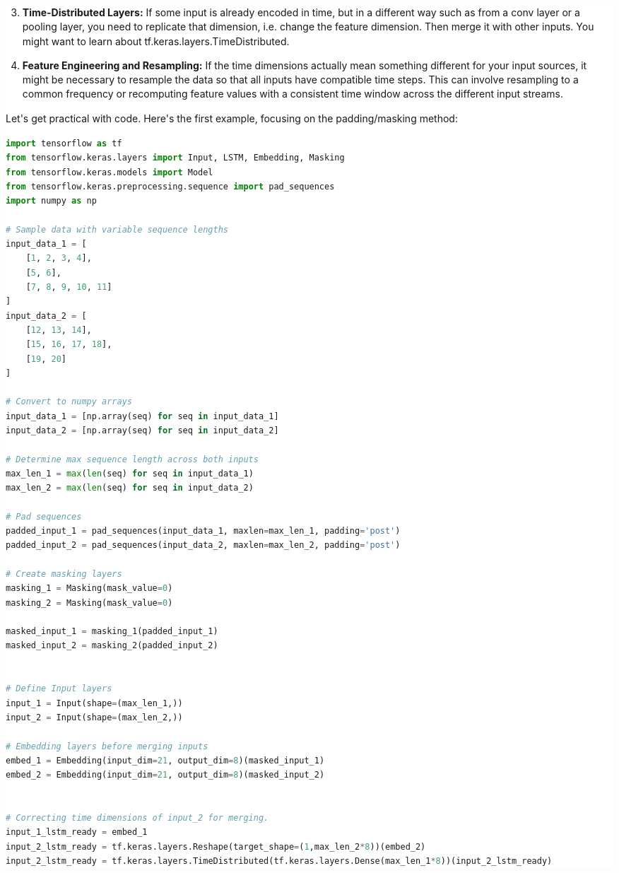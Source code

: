3.  **Time-Distributed Layers:** If some input is already encoded in time, but in a different way such as from a conv layer or a pooling layer, you need to replicate that dimension, i.e. change the feature dimension. Then merge it with other inputs. You might want to learn about tf.keras.layers.TimeDistributed.

4.  **Feature Engineering and Resampling:** If the time dimensions actually mean something different for your input sources, it might be necessary to resample the data so that all inputs have compatible time steps. This can involve resampling to a common frequency or recomputing feature values with a consistent time window across the different input streams.

Let's get practical with code. Here's the first example, focusing on the padding/masking method:

```python
import tensorflow as tf
from tensorflow.keras.layers import Input, LSTM, Embedding, Masking
from tensorflow.keras.models import Model
from tensorflow.keras.preprocessing.sequence import pad_sequences
import numpy as np

# Sample data with variable sequence lengths
input_data_1 = [
    [1, 2, 3, 4],
    [5, 6],
    [7, 8, 9, 10, 11]
]
input_data_2 = [
    [12, 13, 14],
    [15, 16, 17, 18],
    [19, 20]
]

# Convert to numpy arrays
input_data_1 = [np.array(seq) for seq in input_data_1]
input_data_2 = [np.array(seq) for seq in input_data_2]

# Determine max sequence length across both inputs
max_len_1 = max(len(seq) for seq in input_data_1)
max_len_2 = max(len(seq) for seq in input_data_2)

# Pad sequences
padded_input_1 = pad_sequences(input_data_1, maxlen=max_len_1, padding='post')
padded_input_2 = pad_sequences(input_data_2, maxlen=max_len_2, padding='post')

# Create masking layers
masking_1 = Masking(mask_value=0)
masking_2 = Masking(mask_value=0)

masked_input_1 = masking_1(padded_input_1)
masked_input_2 = masking_2(padded_input_2)


# Define Input layers
input_1 = Input(shape=(max_len_1,))
input_2 = Input(shape=(max_len_2,))

# Embedding layers before merging inputs
embed_1 = Embedding(input_dim=21, output_dim=8)(masked_input_1)
embed_2 = Embedding(input_dim=21, output_dim=8)(masked_input_2)


# Correcting time dimensions of input_2 for merging.
input_1_lstm_ready = embed_1
input_2_lstm_ready = tf.keras.layers.Reshape(target_shape=(1,max_len_2*8))(embed_2)
input_2_lstm_ready = tf.keras.layers.TimeDistributed(tf.keras.layers.Dense(max_len_1*8))(input_2_lstm_ready)
```